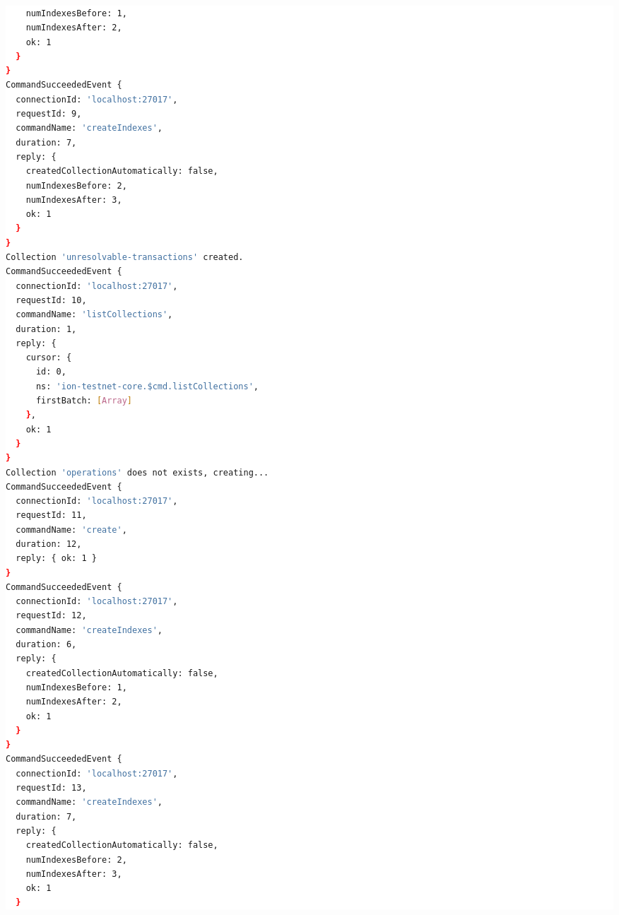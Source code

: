 ```bash
    numIndexesBefore: 1,
    numIndexesAfter: 2,
    ok: 1
  }
}
CommandSucceededEvent {
  connectionId: 'localhost:27017',
  requestId: 9,
  commandName: 'createIndexes',
  duration: 7,
  reply: {
    createdCollectionAutomatically: false,
    numIndexesBefore: 2,
    numIndexesAfter: 3,
    ok: 1
  }
}
Collection 'unresolvable-transactions' created.
CommandSucceededEvent {
  connectionId: 'localhost:27017',
  requestId: 10,
  commandName: 'listCollections',
  duration: 1,
  reply: {
    cursor: {
      id: 0,
      ns: 'ion-testnet-core.$cmd.listCollections',
      firstBatch: [Array]
    },
    ok: 1
  }
}
Collection 'operations' does not exists, creating...
CommandSucceededEvent {
  connectionId: 'localhost:27017',
  requestId: 11,
  commandName: 'create',
  duration: 12,
  reply: { ok: 1 }
}
CommandSucceededEvent {
  connectionId: 'localhost:27017',
  requestId: 12,
  commandName: 'createIndexes',
  duration: 6,
  reply: {
    createdCollectionAutomatically: false,
    numIndexesBefore: 1,
    numIndexesAfter: 2,
    ok: 1
  }
}
CommandSucceededEvent {
  connectionId: 'localhost:27017',
  requestId: 13,
  commandName: 'createIndexes',
  duration: 7,
  reply: {
    createdCollectionAutomatically: false,
    numIndexesBefore: 2,
    numIndexesAfter: 3,
    ok: 1
  }
```